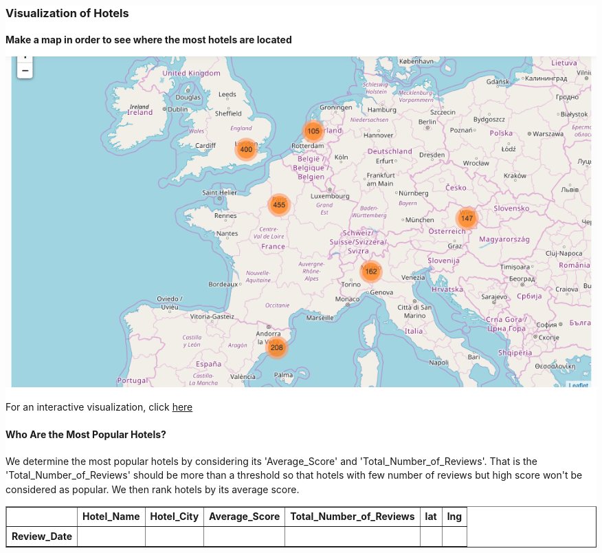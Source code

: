 ### Visualization of Hotels <a class="anchor" id="Visualization-of-Hotels"></a>

**Make a map in order to see where the most hotels are located**

![png](img/hotel.png)

For an interactive visualization, click [here](https://houhouhotel.herokuapp.com/index.html)


#### Who Are the Most Popular Hotels?

We determine the most popular hotels by considering its 'Average_Score' and 'Total_Number_of_Reviews'. That is the 'Total_Number_of_Reviews' should be more than a threshold so that hotels with few number of reviews but high score won't be considered as popular. We then rank hotels by its average score.

<div>
<table border="1" class="dataframe">
  <thead>
    <tr style="text-align: right;">
      <th></th>
      <th>Hotel_Name</th>
      <th>Hotel_City</th>
      <th>Average_Score</th>
      <th>Total_Number_of_Reviews</th>
      <th>lat</th>
      <th>lng</th>
    </tr>
    <tr>
      <th>Review_Date</th>
      <th></th>
      <th></th>
      <th></th>
      <th></th>
      <th></th>
      <th></th>
    </tr>
  </thead>
  <tbody>
    <tr>